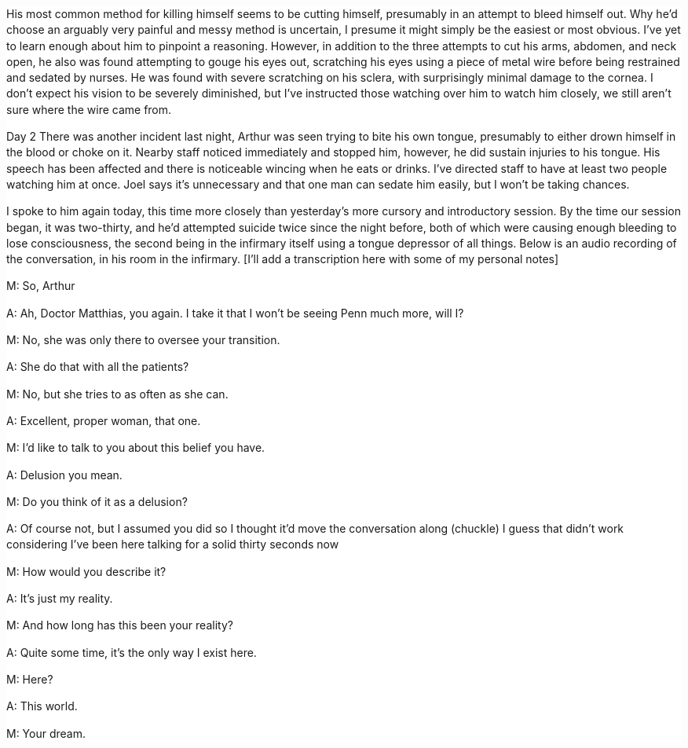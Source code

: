His most common method for killing himself seems to be cutting himself, presumably in an attempt to bleed himself out. Why he’d choose an arguably very painful and messy method is uncertain, I presume it might simply be the easiest or most obvious. I’ve yet to learn enough about him to pinpoint a reasoning. However, in addition to the three attempts to cut his arms, abdomen, and neck open, he also was found attempting to gouge his eyes out, scratching his eyes using a piece of metal wire before being restrained and sedated by nurses. He was found with severe scratching on his sclera, with surprisingly minimal damage to the cornea. I don’t expect his vision to be severely diminished, but I’ve instructed those watching over him to watch him closely, we still aren’t sure where the wire came from. 

Day 2
There was another incident last night, Arthur was seen trying to bite his own tongue, presumably to either drown himself in the blood or choke on it. Nearby staff noticed immediately and stopped him, however, he did sustain injuries to his tongue. His speech has been affected and there is noticeable wincing when he eats or drinks. I’ve directed staff to have at least two people watching him at once. Joel says it’s unnecessary and that one man can sedate him easily, but I won’t be taking chances. 

I spoke to him again today, this time more closely than yesterday’s more cursory and introductory session. By the time our session began, it was two-thirty, and he’d attempted suicide twice since the night before, both of which were causing enough bleeding to lose consciousness, the second being in the infirmary itself using a tongue depressor of all things. Below is an audio recording of the conversation, in his room in the infirmary.
[I’ll add a transcription here with some of my personal notes]

M: So, Arthur

A:  Ah, Doctor Matthias, you again. I take it that I won’t be seeing Penn much more, will I?

M: No, she was only there to oversee your transition.

A: She do that with all the patients?

M: No, but she tries to as often as she can.

A: Excellent, proper woman, that one.

M: I’d like to talk to you about this belief you have.

A: Delusion you mean.

M: Do you think of it as a delusion?

A: Of course not, but I assumed you did so I thought it’d move the conversation along (chuckle) I guess that didn’t work considering I’ve been here talking for a solid thirty seconds now

M: How would you describe it?

A: It’s just my reality.

M: And how long has this been your reality?

A: Quite some time, it’s the only way I exist here.

M: Here?

A: This world.

M: Your dream.

